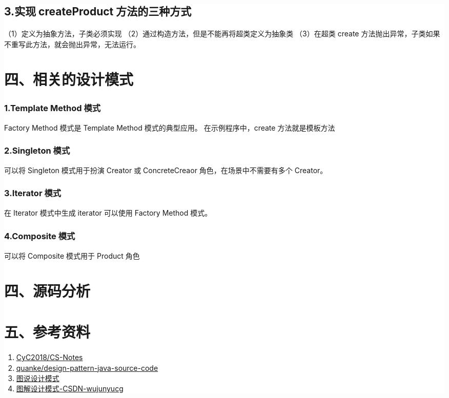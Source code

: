 
## 3.实现 createProduct 方法的三种方式
（1）定义为抽象方法，子类必须实现
（2）通过构造方法，但是不能再将超类定义为抽象类 
（3）在超类 create 方法抛出异常，子类如果不重写此方法，就会抛出异常，无法运行。

# 四、相关的设计模式
### 1.Template Method 模式
Factory Method 模式是 Template Method 模式的典型应用。
在示例程序中，create 方法就是模板方法

### 2.Singleton 模式
可以将 Singleton 模式用于扮演 Creator 或 ConcreteCreaor 角色，在场景中不需要有多个 Creator。

### 3.Iterator 模式
在 Iterator 模式中生成 iterator 可以使用 Factory Method 模式。

### 4.Composite 模式
可以将 Composite 模式用于 Product 角色


# 四、源码分析




# 五、参考资料
1. [CyC2018/CS-Notes](https://github.com/CyC2018/CS-Notes/blob/master/notes/%E8%AE%BE%E8%AE%A1%E6%A8%A1%E5%BC%8F.md) 
2. [quanke/design-pattern-java-source-code](https://github.com/quanke/design-pattern-java-source-code)
3. [图说设计模式](https://design-patterns.readthedocs.io/zh_CN/latest/)
4. [图解设计模式-CSDN-wujunyucg](https://blog.csdn.net/wujunyucg/article/category/7301352/1)